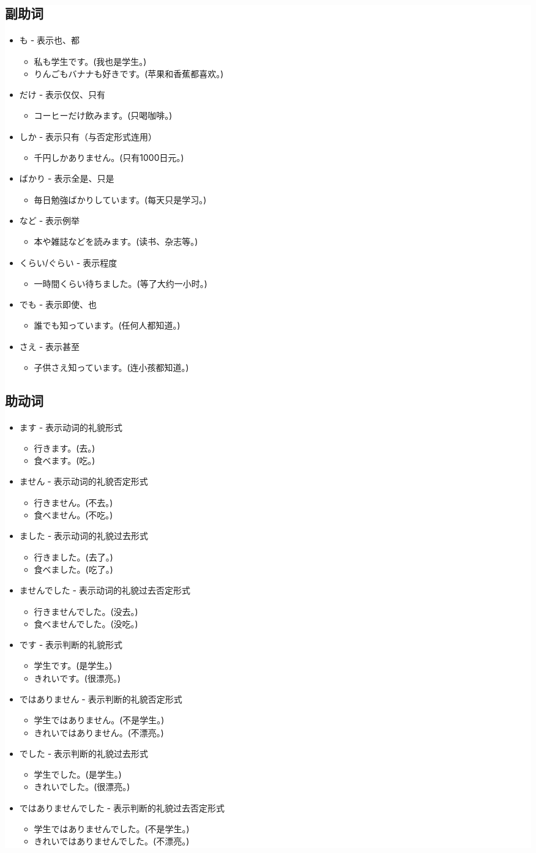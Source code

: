 ## 副助词
- も - 表示也、都
  - 私も学生です。(我也是学生。)
  - りんごもバナナも好きです。(苹果和香蕉都喜欢。)

- だけ - 表示仅仅、只有
  - コーヒーだけ飲みます。(只喝咖啡。)

- しか - 表示只有（与否定形式连用）
  - 千円しかありません。(只有1000日元。)

- ばかり - 表示全是、只是
  - 毎日勉強ばかりしています。(每天只是学习。)

- など - 表示例举
  - 本や雑誌などを読みます。(读书、杂志等。)

- くらい/ぐらい - 表示程度
  - 一時間くらい待ちました。(等了大约一小时。)

- でも - 表示即使、也
  - 誰でも知っています。(任何人都知道。)

- さえ - 表示甚至
  - 子供さえ知っています。(连小孩都知道。)

## 助动词
- ます - 表示动词的礼貌形式
  - 行きます。(去。)
  - 食べます。(吃。)

- ません - 表示动词的礼貌否定形式
  - 行きません。(不去。)
  - 食べません。(不吃。)

- ました - 表示动词的礼貌过去形式
  - 行きました。(去了。)
  - 食べました。(吃了。)

- ませんでした - 表示动词的礼貌过去否定形式
  - 行きませんでした。(没去。)
  - 食べませんでした。(没吃。)

- です - 表示判断的礼貌形式
  - 学生です。(是学生。)
  - きれいです。(很漂亮。)

- ではありません - 表示判断的礼貌否定形式
  - 学生ではありません。(不是学生。)
  - きれいではありません。(不漂亮。)

- でした - 表示判断的礼貌过去形式
  - 学生でした。(是学生。)
  - きれいでした。(很漂亮。)

- ではありませんでした - 表示判断的礼貌过去否定形式
  - 学生ではありませんでした。(不是学生。)
  - きれいではありませんでした。(不漂亮。)
